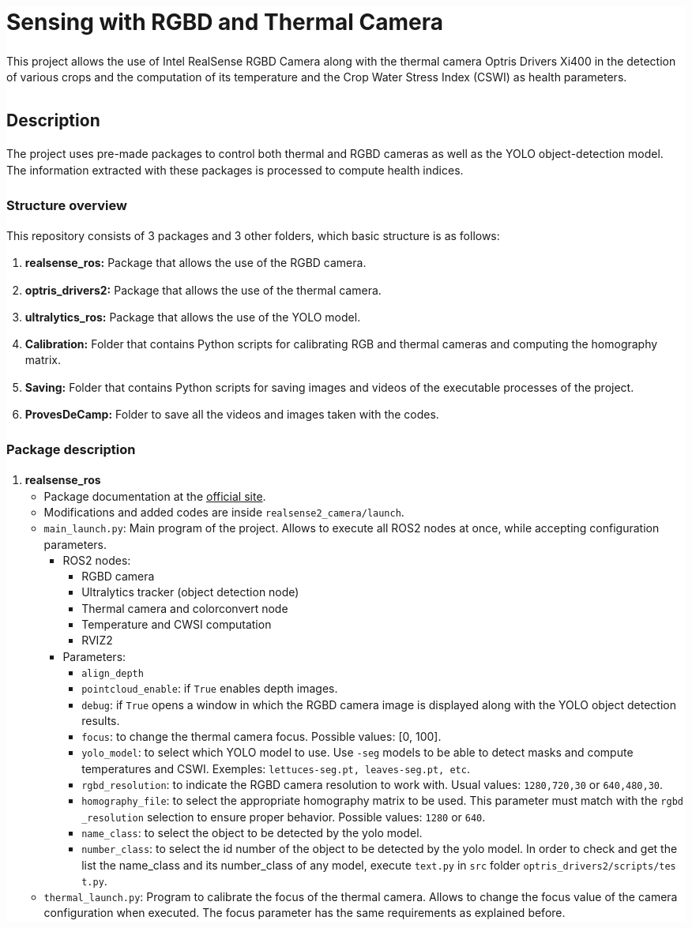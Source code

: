 # Sensing with RGBD and Thermal Camera

This project allows the use of Intel RealSense RGBD Camera along with the thermal camera Optris Drivers Xi400 in the detection of various crops and the computation of its temperature and the Crop Water Stress Index (CSWI) as health parameters.

## Description
The project uses pre-made packages to control both thermal and RGBD cameras as well as the YOLO object-detection model. The information extracted with these packages is processed to compute health indices.

### Structure overview
This repository consists of 3 packages and 3 other folders, which basic structure is as follows:

1. **realsense_ros:** Package that allows the use of the RGBD camera.
 
2. **optris_drivers2:** Package that allows the use of the thermal camera.
   
3. **ultralytics_ros:** Package that allows the use of the YOLO model.

4. **Calibration:** Folder that contains Python scripts for calibrating RGB and thermal cameras and computing the homography matrix.

5. **Saving:** Folder that contains Python scripts for saving images and videos of the executable processes of the project.

6. **ProvesDeCamp:** Folder to save all the videos and images taken with the codes.

### Package description
1. **realsense_ros**
   - Package documentation at the [official site](https://github.com/IntelRealSense/realsense-ros).
   - Modifications and added codes are inside `realsense2_camera/launch`.
   - `main_launch.py`: Main program of the project. Allows to execute all ROS2 nodes at once, while accepting configuration parameters.
 	   - ROS2 nodes:
    	   - RGBD camera
    	   - Ultralytics tracker (object detection node)
    	   - Thermal camera and colorconvert node
    	   - Temperature and CWSI computation
    	   - RVIZ2
 	   - Parameters:
    	   - `align_depth`
    	   - `pointcloud_enable`: if `True` enables depth images.
    	   - `debug`: if `True` opens a window in which the RGBD camera image is displayed along with the YOLO object detection results.
    	   - `focus`: to change the thermal camera focus. Possible values: [0, 100].
    	   - `yolo_model`: to select which YOLO model to use. Use `-seg` models to be able to detect masks and compute temperatures and CSWI. Exemples: `lettuces-seg.pt, leaves-seg.pt, etc`. 
    	   - `rgbd_resolution`: to indicate the RGBD camera resolution to work with. Usual values: `1280,720,30` or `640,480,30`.
    	   - `homography_file`: to select the appropriate homography matrix to be used. This parameter must match with the `rgbd_resolution` selection to ensure proper behavior. Possible values: `1280` or `640`.
    	   - `name_class`: to select the object to be detected by the yolo model.
    	   - `number_class`: to select the id number of the object to be detected by the yolo model. In order to check and get the list the name_class and its number_class of any model, execute `text.py` in `src` folder `optris_drivers2/scripts/test.py`. 
   - `thermal_launch.py`: Program to calibrate the focus of the thermal camera. Allows to change the focus value of the camera configuration when executed. The focus parameter has the same requirements as explained before.
 